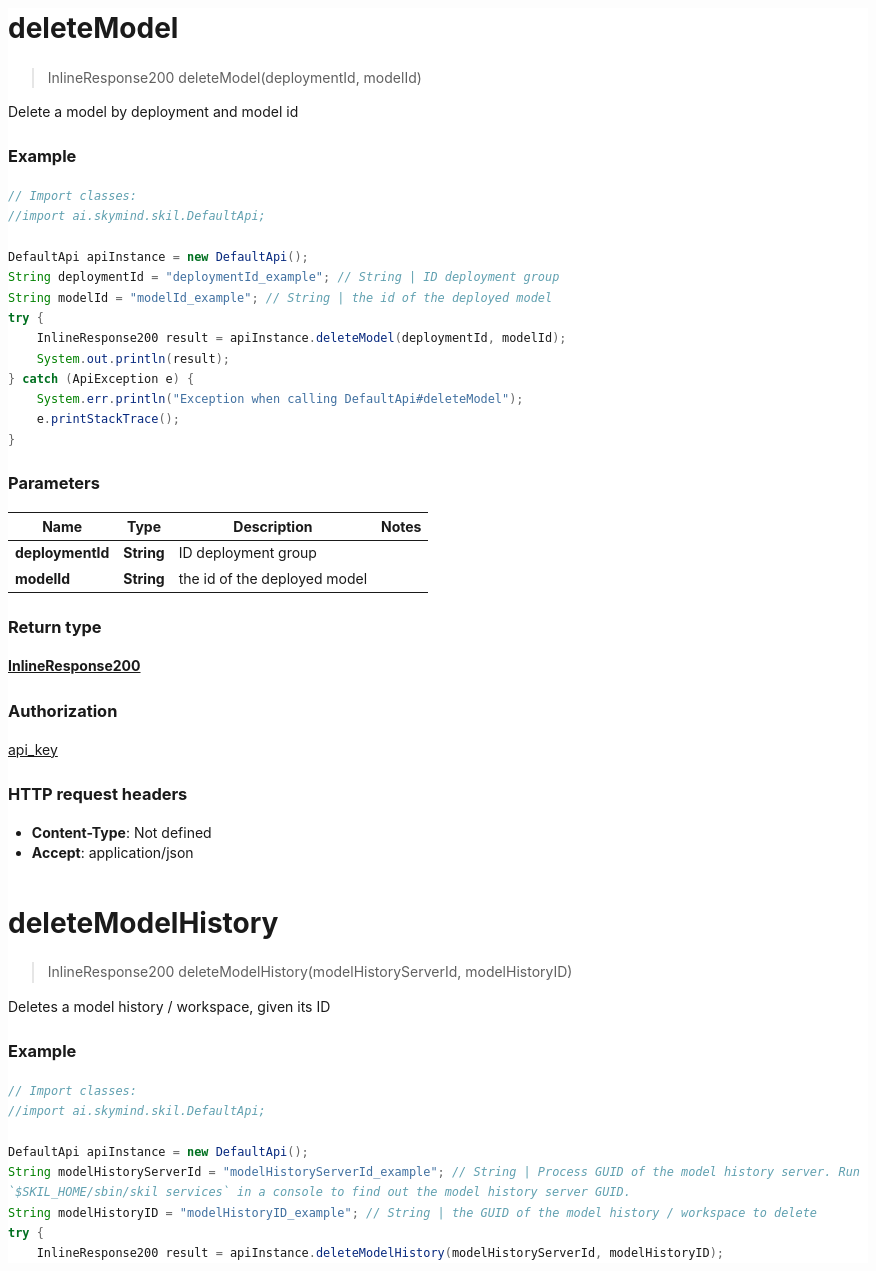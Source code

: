 <a name="deleteModel"></a>
# **deleteModel**
> InlineResponse200 deleteModel(deploymentId, modelId)

Delete a model by deployment and model id

### Example
```java
// Import classes:
//import ai.skymind.skil.DefaultApi;

DefaultApi apiInstance = new DefaultApi();
String deploymentId = "deploymentId_example"; // String | ID deployment group
String modelId = "modelId_example"; // String | the id of the deployed model
try {
    InlineResponse200 result = apiInstance.deleteModel(deploymentId, modelId);
    System.out.println(result);
} catch (ApiException e) {
    System.err.println("Exception when calling DefaultApi#deleteModel");
    e.printStackTrace();
}
```

### Parameters

Name | Type | Description  | Notes
------------- | ------------- | ------------- | -------------
 **deploymentId** | **String**| ID deployment group |
 **modelId** | **String**| the id of the deployed model |

### Return type

[**InlineResponse200**](InlineResponse200.md)

### Authorization

[api_key](../README.md#api_key)

### HTTP request headers

 - **Content-Type**: Not defined
 - **Accept**: application/json

<a name="deleteModelHistory"></a>
# **deleteModelHistory**
> InlineResponse200 deleteModelHistory(modelHistoryServerId, modelHistoryID)

Deletes a model history / workspace, given its ID

### Example
```java
// Import classes:
//import ai.skymind.skil.DefaultApi;

DefaultApi apiInstance = new DefaultApi();
String modelHistoryServerId = "modelHistoryServerId_example"; // String | Process GUID of the model history server. Run `$SKIL_HOME/sbin/skil services` in a console to find out the model history server GUID.
String modelHistoryID = "modelHistoryID_example"; // String | the GUID of the model history / workspace to delete
try {
    InlineResponse200 result = apiInstance.deleteModelHistory(modelHistoryServerId, modelHistoryID);
```
